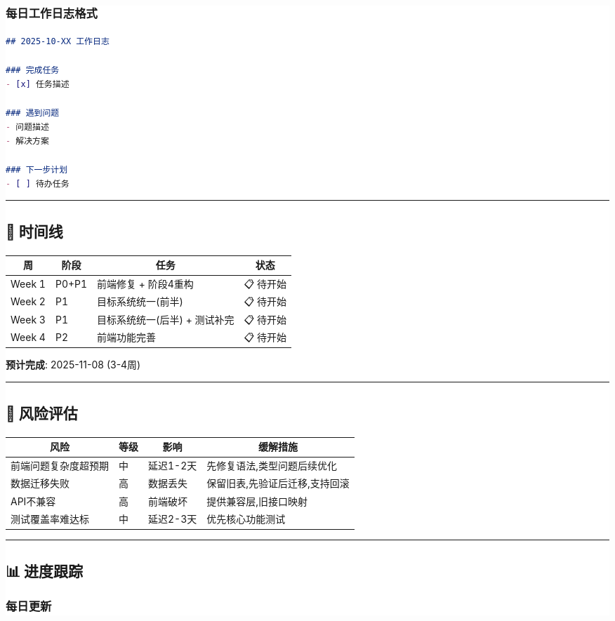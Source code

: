 ### 每日工作日志格式

```markdown
## 2025-10-XX 工作日志

### 完成任务
- [x] 任务描述

### 遇到问题
- 问题描述
- 解决方案

### 下一步计划
- [ ] 待办任务
```

---

## 📅 时间线

| 周 | 阶段 | 任务 | 状态 |
|---|------|------|------|
| Week 1 | P0+P1 | 前端修复 + 阶段4重构 | 📋 待开始 |
| Week 2 | P1 | 目标系统统一(前半) | 📋 待开始 |
| Week 3 | P1 | 目标系统统一(后半) + 测试补完 | 📋 待开始 |
| Week 4 | P2 | 前端功能完善 | 📋 待开始 |

**预计完成**: 2025-11-08 (3-4周)

---

## 🚨 风险评估

| 风险 | 等级 | 影响 | 缓解措施 |
|-----|------|------|---------|
| 前端问题复杂度超预期 | 中 | 延迟1-2天 | 先修复语法,类型问题后续优化 |
| 数据迁移失败 | 高 | 数据丢失 | 保留旧表,先验证后迁移,支持回滚 |
| API不兼容 | 高 | 前端破坏 | 提供兼容层,旧接口映射 |
| 测试覆盖率难达标 | 中 | 延迟2-3天 | 优先核心功能测试 |

---

## 📊 进度跟踪

### 每日更新
